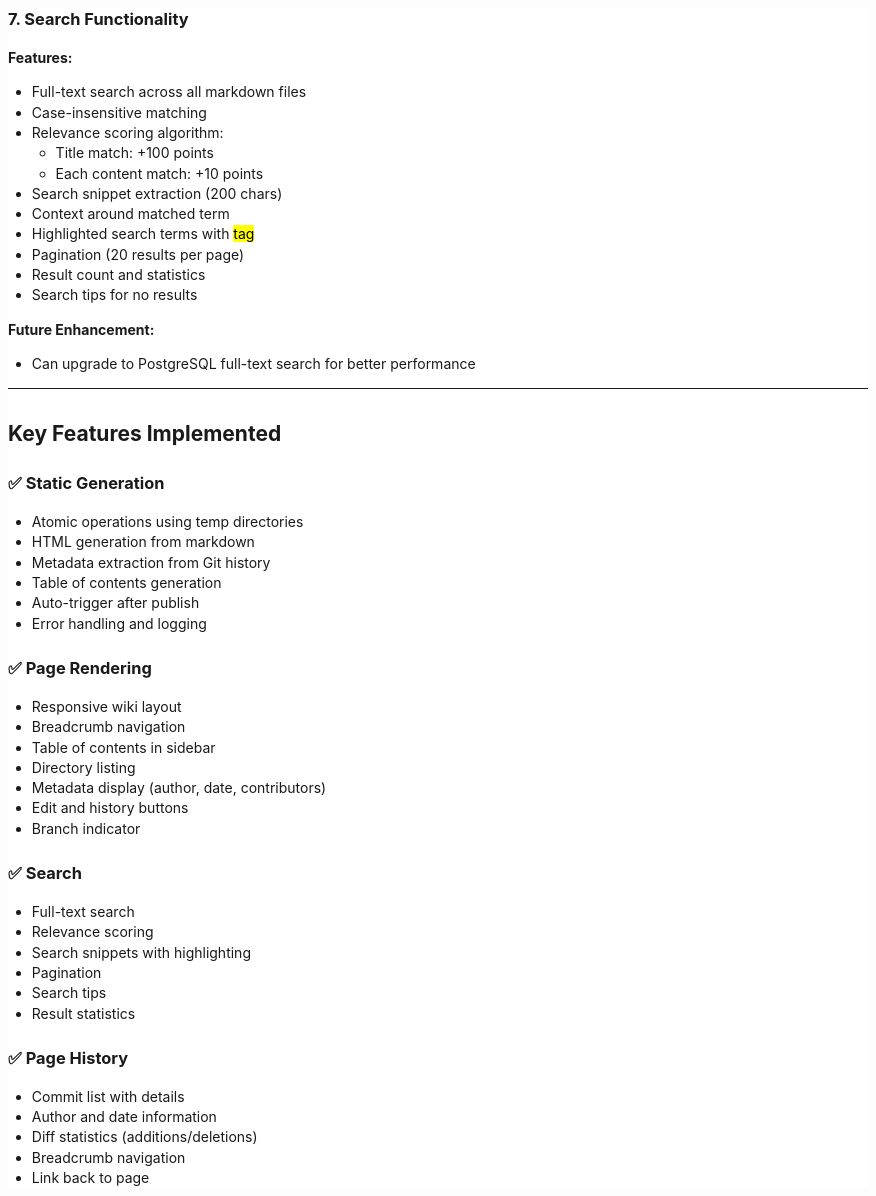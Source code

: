 ### 7. Search Functionality

**Features:**
- Full-text search across all markdown files
- Case-insensitive matching
- Relevance scoring algorithm:
  - Title match: +100 points
  - Each content match: +10 points
- Search snippet extraction (200 chars)
- Context around matched term
- Highlighted search terms with <mark> tag
- Pagination (20 results per page)
- Result count and statistics
- Search tips for no results

**Future Enhancement:**
- Can upgrade to PostgreSQL full-text search for better performance

---

## Key Features Implemented

### ✅ Static Generation
- Atomic operations using temp directories
- HTML generation from markdown
- Metadata extraction from Git history
- Table of contents generation
- Auto-trigger after publish
- Error handling and logging

### ✅ Page Rendering
- Responsive wiki layout
- Breadcrumb navigation
- Table of contents in sidebar
- Directory listing
- Metadata display (author, date, contributors)
- Edit and history buttons
- Branch indicator

### ✅ Search
- Full-text search
- Relevance scoring
- Search snippets with highlighting
- Pagination
- Search tips
- Result statistics

### ✅ Page History
- Commit list with details
- Author and date information
- Diff statistics (additions/deletions)
- Breadcrumb navigation
- Link back to page
